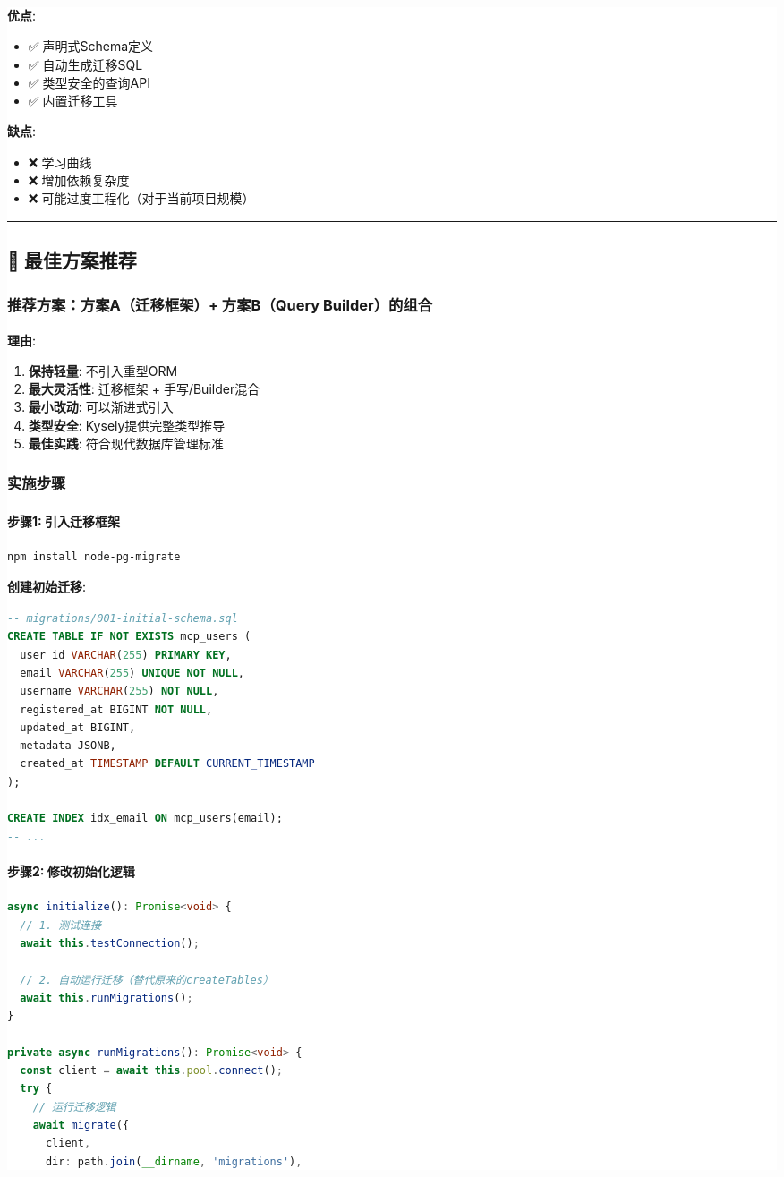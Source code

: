 **优点**:
- ✅ 声明式Schema定义
- ✅ 自动生成迁移SQL
- ✅ 类型安全的查询API
- ✅ 内置迁移工具

**缺点**:
- ❌ 学习曲线
- ❌ 增加依赖复杂度
- ❌ 可能过度工程化（对于当前项目规模）

---

## 🎯 最佳方案推荐

### 推荐方案：**方案A（迁移框架）+ 方案B（Query Builder）的组合**

**理由**:
1. **保持轻量**: 不引入重型ORM
2. **最大灵活性**: 迁移框架 + 手写/Builder混合
3. **最小改动**: 可以渐进式引入
4. **类型安全**: Kysely提供完整类型推导
5. **最佳实践**: 符合现代数据库管理标准

### 实施步骤

#### 步骤1: 引入迁移框架
```bash
npm install node-pg-migrate
```

**创建初始迁移**:
```sql
-- migrations/001-initial-schema.sql
CREATE TABLE IF NOT EXISTS mcp_users (
  user_id VARCHAR(255) PRIMARY KEY,
  email VARCHAR(255) UNIQUE NOT NULL,
  username VARCHAR(255) NOT NULL,
  registered_at BIGINT NOT NULL,
  updated_at BIGINT,
  metadata JSONB,
  created_at TIMESTAMP DEFAULT CURRENT_TIMESTAMP
);

CREATE INDEX idx_email ON mcp_users(email);
-- ...
```

#### 步骤2: 修改初始化逻辑
```typescript
async initialize(): Promise<void> {
  // 1. 测试连接
  await this.testConnection();
  
  // 2. 自动运行迁移（替代原来的createTables）
  await this.runMigrations();
}

private async runMigrations(): Promise<void> {
  const client = await this.pool.connect();
  try {
    // 运行迁移逻辑
    await migrate({
      client,
      dir: path.join(__dirname, 'migrations'),
```